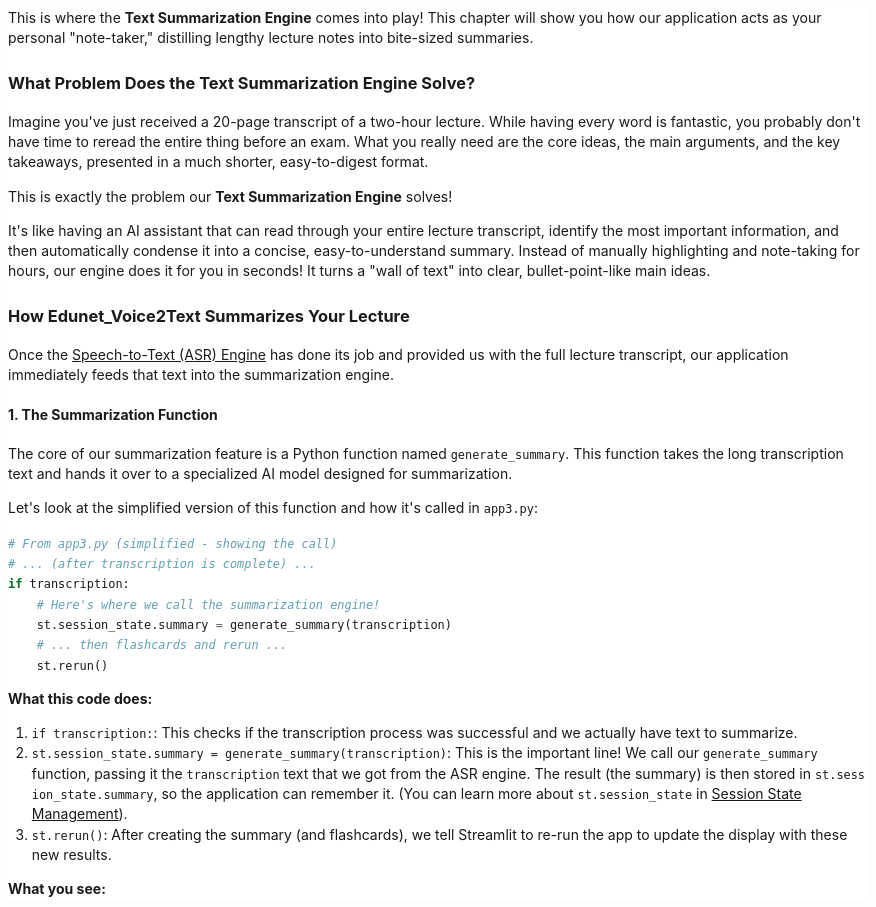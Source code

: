 This is where the **Text Summarization Engine** comes into play\! This chapter will show you how our application acts as your personal "note-taker," distilling lengthy lecture notes into bite-sized summaries.

### What Problem Does the Text Summarization Engine Solve?

Imagine you've just received a 20-page transcript of a two-hour lecture. While having every word is fantastic, you probably don't have time to reread the entire thing before an exam. What you really need are the core ideas, the main arguments, and the key takeaways, presented in a much shorter, easy-to-digest format.

This is exactly the problem our **Text Summarization Engine** solves\!

It's like having an AI assistant that can read through your entire lecture transcript, identify the most important information, and then automatically condense it into a concise, easy-to-understand summary. Instead of manually highlighting and note-taking for hours, our engine does it for you in seconds\! It turns a "wall of text" into clear, bullet-point-like main ideas.

### How Edunet_Voice2Text Summarizes Your Lecture

Once the [Speech-to-Text (ASR) Engine](https://www.google.com/search?q=%23chapter-3-speech-to-text-asr-engine) has done its job and provided us with the full lecture transcript, our application immediately feeds that text into the summarization engine.

#### 1\. The Summarization Function

The core of our summarization feature is a Python function named `generate_summary`. This function takes the long transcription text and hands it over to a specialized AI model designed for summarization.

Let's look at the simplified version of this function and how it's called in `app3.py`:

```python
# From app3.py (simplified - showing the call)
# ... (after transcription is complete) ...
if transcription:
    # Here's where we call the summarization engine!
    st.session_state.summary = generate_summary(transcription)
    # ... then flashcards and rerun ...
    st.rerun()
```

**What this code does:**

1.  `if transcription:`: This checks if the transcription process was successful and we actually have text to summarize.
2.  `st.session_state.summary = generate_summary(transcription)`: This is the important line\! We call our `generate_summary` function, passing it the `transcription` text that we got from the ASR engine. The result (the summary) is then stored in `st.session_state.summary`, so the application can remember it. (You can learn more about `st.session_state` in [Session State Management](https://www.google.com/search?q=%23chapter-6-session-state-management)).
3.  `st.rerun()`: After creating the summary (and flashcards), we tell Streamlit to re-run the app to update the display with these new results.

**What you see:**
